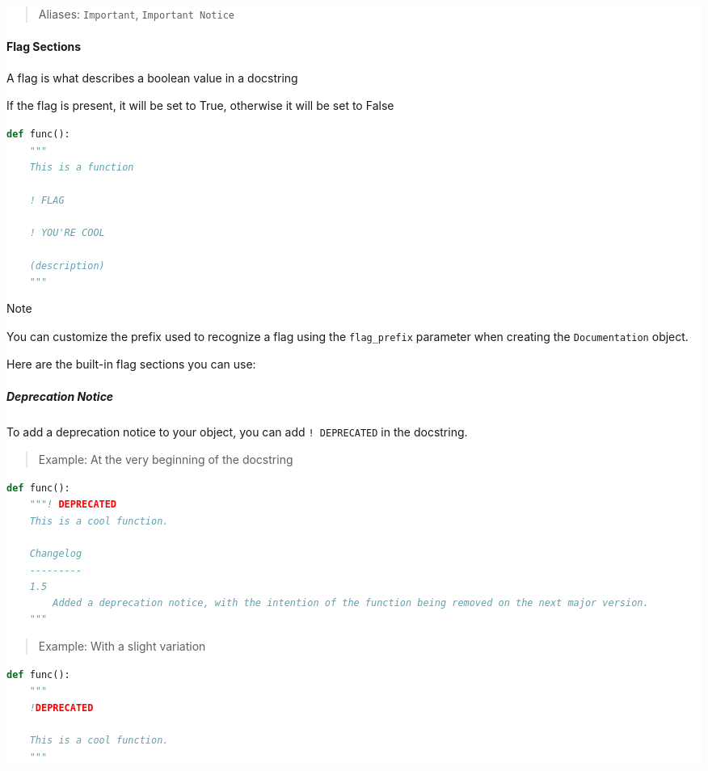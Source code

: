 > Aliases: `Important`, `Important Notice`

#### Flag Sections

A flag is what describes a boolean value in a docstring

If the flag is present, it will be set to True, otherwise it will be set to False

```python
def func():
    """
    This is a function

    ! FLAG

    ! YOU'RE COOL

    (description)
    """
```

> [!NOTE]  
> You can customize the prefix used to recognize a flag using the `flag_prefix` parameter when creating the `Documentation` object.

Here are the built-in flag sections you can use:

##### Deprecation Notice

To add a deprecation notice to your object, you can add `! DEPRECATED` in the docstring.

> Example: At the very beginning of the docstring

```python
def func():
    """! DEPRECATED
    This is a cool function.

    Changelog
    ---------
    1.5
        Added a deprecation notice, with the intention of the function being removed on the next major version.
    """
```

> Example: With a slight variation

```python
def func():
    """
    !DEPRECATED

    This is a cool function.
    """
```
